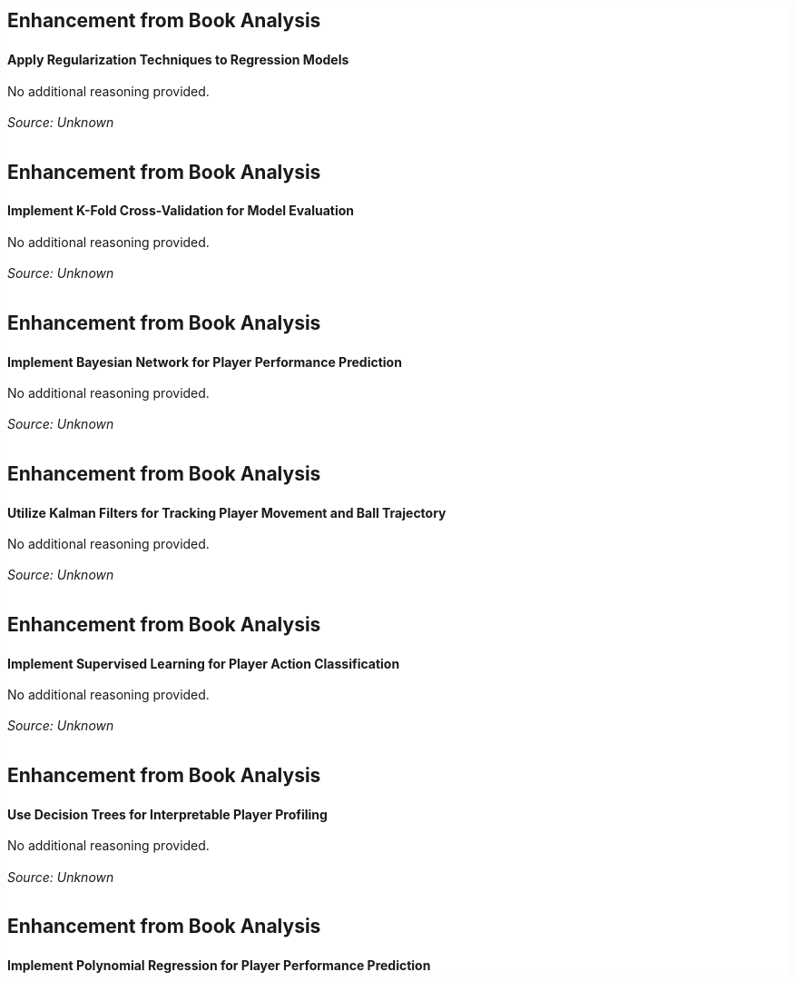 ## Enhancement from Book Analysis

**Apply Regularization Techniques to Regression Models**

No additional reasoning provided.

*Source: Unknown*


## Enhancement from Book Analysis

**Implement K-Fold Cross-Validation for Model Evaluation**

No additional reasoning provided.

*Source: Unknown*


## Enhancement from Book Analysis

**Implement Bayesian Network for Player Performance Prediction**

No additional reasoning provided.

*Source: Unknown*


## Enhancement from Book Analysis

**Utilize Kalman Filters for Tracking Player Movement and Ball Trajectory**

No additional reasoning provided.

*Source: Unknown*


## Enhancement from Book Analysis

**Implement Supervised Learning for Player Action Classification**

No additional reasoning provided.

*Source: Unknown*


## Enhancement from Book Analysis

**Use Decision Trees for Interpretable Player Profiling**

No additional reasoning provided.

*Source: Unknown*


## Enhancement from Book Analysis

**Implement Polynomial Regression for Player Performance Prediction**
